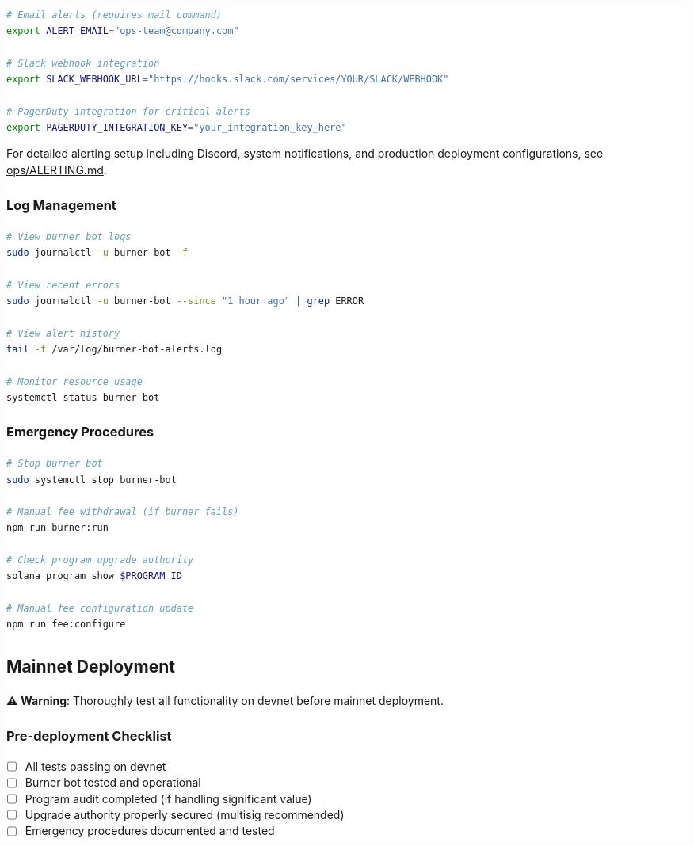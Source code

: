 ```bash
# Email alerts (requires mail command)
export ALERT_EMAIL="ops-team@company.com"

# Slack webhook integration
export SLACK_WEBHOOK_URL="https://hooks.slack.com/services/YOUR/SLACK/WEBHOOK"

# PagerDuty integration for critical alerts
export PAGERDUTY_INTEGRATION_KEY="your_integration_key_here"
```

For detailed alerting setup including Discord, system notifications, and production deployment configurations, see [ops/ALERTING.md](ops/ALERTING.md).

### Log Management

```bash
# View burner bot logs
sudo journalctl -u burner-bot -f

# View recent errors
sudo journalctl -u burner-bot --since "1 hour ago" | grep ERROR

# View alert history
tail -f /var/log/burner-bot-alerts.log

# Monitor resource usage
systemctl status burner-bot
```

### Emergency Procedures

```bash
# Stop burner bot
sudo systemctl stop burner-bot

# Manual fee withdrawal (if burner fails)
npm run burner:run

# Check program upgrade authority
solana program show $PROGRAM_ID

# Manual fee configuration update
npm run fee:configure
```

## Mainnet Deployment

⚠️ **Warning**: Thoroughly test all functionality on devnet before mainnet deployment.

### Pre-deployment Checklist

- [ ] All tests passing on devnet
- [ ] Burner bot tested and operational  
- [ ] Program audit completed (if handling significant value)
- [ ] Upgrade authority properly secured (multisig recommended)
- [ ] Emergency procedures documented and tested

